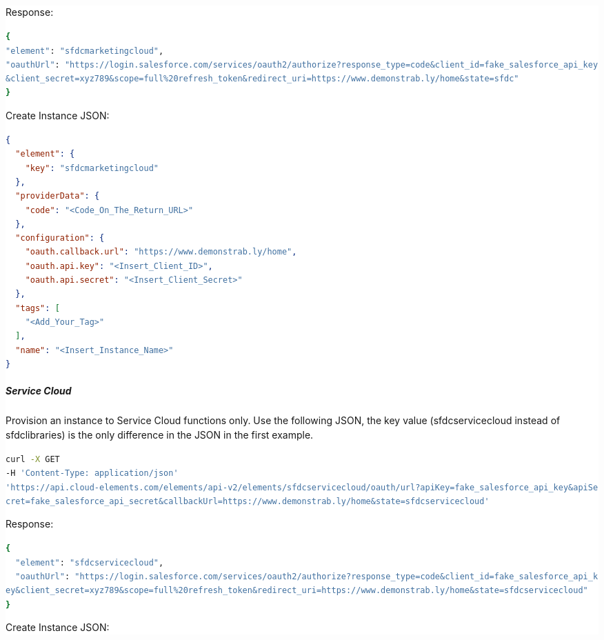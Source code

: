 Response:

```bash
{
"element": "sfdcmarketingcloud",
"oauthUrl": "https://login.salesforce.com/services/oauth2/authorize?response_type=code&client_id=fake_salesforce_api_key&client_secret=xyz789&scope=full%20refresh_token&redirect_uri=https://www.demonstrab.ly/home&state=sfdc"
}
```
Create Instance JSON:

```json
{
  "element": {
    "key": "sfdcmarketingcloud"
  },
  "providerData": {
    "code": "<Code_On_The_Return_URL>"
  },
  "configuration": {
    "oauth.callback.url": "https://www.demonstrab.ly/home",
    "oauth.api.key": "<Insert_Client_ID>",
    "oauth.api.secret": "<Insert_Client_Secret>"
  },
  "tags": [
    "<Add_Your_Tag>"
  ],
  "name": "<Insert_Instance_Name>"
}
```

##### Service Cloud

Provision an instance to Service Cloud functions only. Use the following JSON, the key value (sfdcservicecloud instead of sfdclibraries) is the only difference in the JSON in the first example.

```bash
curl -X GET
-H 'Content-Type: application/json'
'https://api.cloud-elements.com/elements/api-v2/elements/sfdcservicecloud/oauth/url?apiKey=fake_salesforce_api_key&apiSecret=fake_salesforce_api_secret&callbackUrl=https://www.demonstrab.ly/home&state=sfdcservicecloud'
```

Response:

```bash
{
  "element": "sfdcservicecloud",
  "oauthUrl": "https://login.salesforce.com/services/oauth2/authorize?response_type=code&client_id=fake_salesforce_api_key&client_secret=xyz789&scope=full%20refresh_token&redirect_uri=https://www.demonstrab.ly/home&state=sfdcservicecloud"
}
```
Create Instance JSON:
